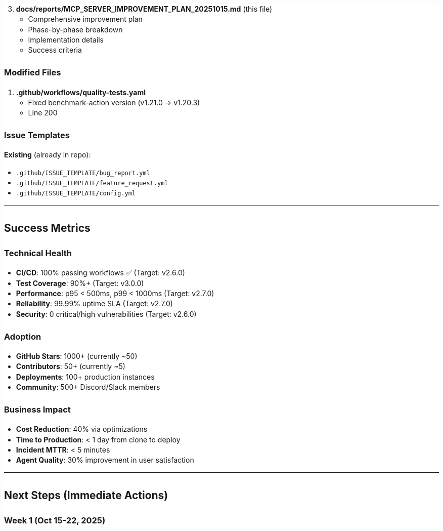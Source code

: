 3. **docs/reports/MCP_SERVER_IMPROVEMENT_PLAN_20251015.md** (this file)
   - Comprehensive improvement plan
   - Phase-by-phase breakdown
   - Implementation details
   - Success criteria

### Modified Files

1. **.github/workflows/quality-tests.yaml**
   - Fixed benchmark-action version (v1.21.0 → v1.20.3)
   - Line 200

### Issue Templates

**Existing** (already in repo):
- `.github/ISSUE_TEMPLATE/bug_report.yml`
- `.github/ISSUE_TEMPLATE/feature_request.yml`
- `.github/ISSUE_TEMPLATE/config.yml`

---

## Success Metrics

### Technical Health

- **CI/CD**: 100% passing workflows ✅ (Target: v2.6.0)
- **Test Coverage**: 90%+ (Target: v3.0.0)
- **Performance**: p95 < 500ms, p99 < 1000ms (Target: v2.7.0)
- **Reliability**: 99.99% uptime SLA (Target: v2.7.0)
- **Security**: 0 critical/high vulnerabilities (Target: v2.6.0)

### Adoption

- **GitHub Stars**: 1000+ (currently ~50)
- **Contributors**: 50+ (currently ~5)
- **Deployments**: 100+ production instances
- **Community**: 500+ Discord/Slack members

### Business Impact

- **Cost Reduction**: 40% via optimizations
- **Time to Production**: < 1 day from clone to deploy
- **Incident MTTR**: < 5 minutes
- **Agent Quality**: 30% improvement in user satisfaction

---

## Next Steps (Immediate Actions)

### Week 1 (Oct 15-22, 2025)
